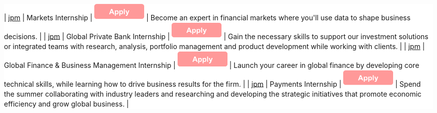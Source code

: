 | [jpm](https://careers.jpmorgan.com)                                                           | Markets Internship                                                                                                                                               | <a href="https://careers.jpmorgan.com/global/en/students/programs/markets-summer-analyst"><img src="/apply-btn.png" width="100" alt="Apply"></a>                                                                                                                                                                                                                      | Become an expert in financial markets where you'll use data to shape business decisions.                                                                                                                                                                     |
| [jpm](https://careers.jpmorgan.com)                                                           | Global Private Bank Internship                                                                                                                                   | <a href="https://careers.jpmorgan.com/global/en/students/programs/wealth-management-summer-analyst"><img src="/apply-btn.png" width="100" alt="Apply"></a>                                                                                                                                                                                                            | Gain the necessary skills to support our investment solutions or integrated teams with research, analysis, portfolio management and product development while working with clients.                                                                          |
| [jpm](https://careers.jpmorgan.com)                                                           | Global Finance & Business Management Internship                                                                                                                  | <a href="https://careers.jpmorgan.com/global/en/students/programs/finance-summer-analyst"><img src="/apply-btn.png" width="100" alt="Apply"></a>                                                                                                                                                                                                                      | Launch your career in global finance by developing core technical skills, while learning how to drive business results for the firm.                                                                                                                         |
| [jpm](https://careers.jpmorgan.com)                                                           | Payments Internship                                                                                                                                              | <a href="https://careers.jpmorgan.com/global/en/students/programs/wholesale-payments-corporate-banking-summer-analyst"><img src="/apply-btn.png" width="100" alt="Apply"></a>                                                                                                                                                                                         | Spend the summer collaborating with industry leaders and researching and developing the strategic initiatives that promote economic efficiency and grow global business.                                                                                     |